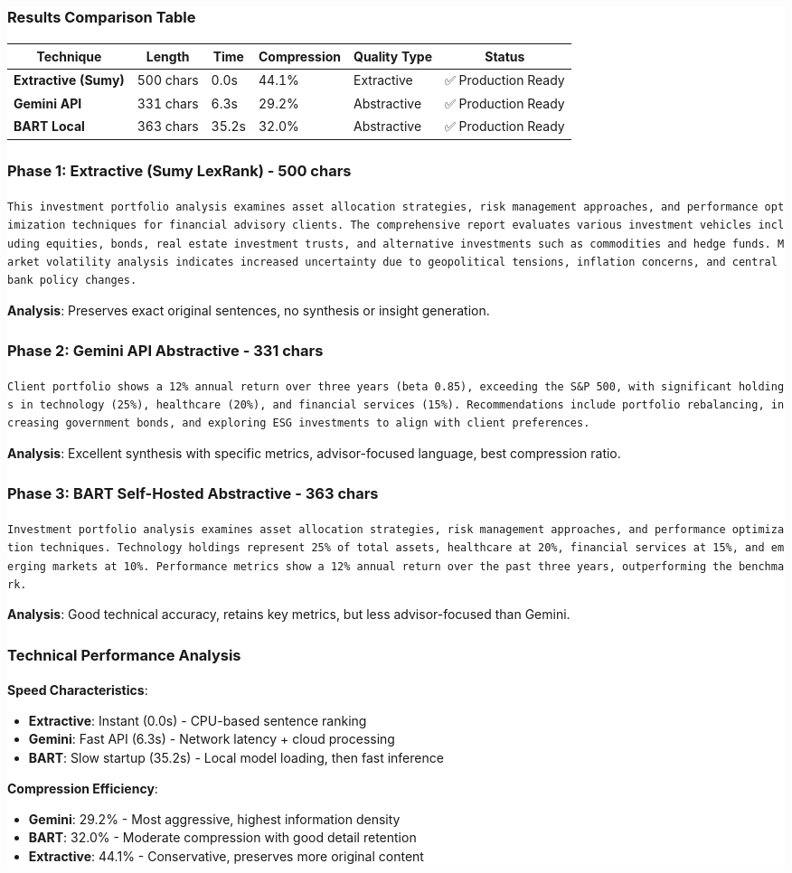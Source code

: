 ```
```

### Results Comparison Table

| Technique | Length | Time | Compression | Quality Type | Status |
|-----------|--------|------|-------------|--------------|--------|
| **Extractive (Sumy)** | 500 chars | 0.0s | 44.1% | Extractive | ✅ Production Ready |
| **Gemini API** | 331 chars | 6.3s | 29.2% | Abstractive | ✅ Production Ready |
| **BART Local** | 363 chars | 35.2s | 32.0% | Abstractive | ✅ Production Ready |

### Phase 1: Extractive (Sumy LexRank) - 500 chars
```
This investment portfolio analysis examines asset allocation strategies, risk management approaches, and performance optimization techniques for financial advisory clients. The comprehensive report evaluates various investment vehicles including equities, bonds, real estate investment trusts, and alternative investments such as commodities and hedge funds. Market volatility analysis indicates increased uncertainty due to geopolitical tensions, inflation concerns, and central bank policy changes.
```
**Analysis**: Preserves exact original sentences, no synthesis or insight generation.

### Phase 2: Gemini API Abstractive - 331 chars  
```
Client portfolio shows a 12% annual return over three years (beta 0.85), exceeding the S&P 500, with significant holdings in technology (25%), healthcare (20%), and financial services (15%). Recommendations include portfolio rebalancing, increasing government bonds, and exploring ESG investments to align with client preferences.
```
**Analysis**: Excellent synthesis with specific metrics, advisor-focused language, best compression ratio.

### Phase 3: BART Self-Hosted Abstractive - 363 chars
```
Investment portfolio analysis examines asset allocation strategies, risk management approaches, and performance optimization techniques. Technology holdings represent 25% of total assets, healthcare at 20%, financial services at 15%, and emerging markets at 10%. Performance metrics show a 12% annual return over the past three years, outperforming the benchmark.
```
**Analysis**: Good technical accuracy, retains key metrics, but less advisor-focused than Gemini.

### Technical Performance Analysis

**Speed Characteristics**:
- **Extractive**: Instant (0.0s) - CPU-based sentence ranking
- **Gemini**: Fast API (6.3s) - Network latency + cloud processing  
- **BART**: Slow startup (35.2s) - Local model loading, then fast inference

**Compression Efficiency**:
- **Gemini**: 29.2% - Most aggressive, highest information density
- **BART**: 32.0% - Moderate compression with good detail retention
- **Extractive**: 44.1% - Conservative, preserves more original content
